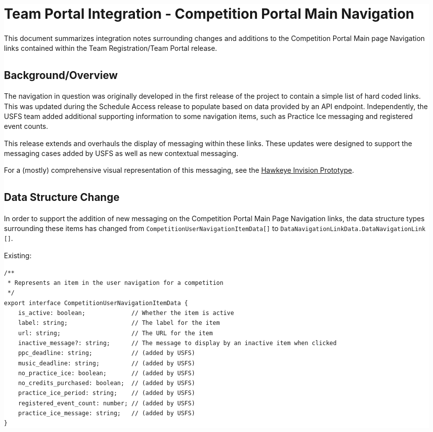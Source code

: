 # Team Portal Integration - Competition Portal Main Navigation

This document summarizes integration notes surrounding changes and additions to the Competition Portal Main page
Navigation links contained within the Team Registration/Team Portal release.

## Background/Overview

The navigation in question was originally developed in the first release of the project to contain a simple list of hard
coded links. This was updated during the Schedule Access release to populate based on data provided by an API endpoint.
Independently, the USFS team added additional supporting information to some navigation items, such as Practice Ice
messaging and registered event counts.

This release extends and overhauls the display of messaging within these links. These updates were designed to support
the messaging cases added by USFS as well as new contextual messaging.

For a (mostly) comprehensive visual representation of this messaging, see the
[Hawkeye Invision Prototype](https://publicishawkeye.invisionapp.com/d/#/console/19851721/415393845/comments).

## Data Structure Change

In order to support the addition of new messaging on the Competition Portal Main Page Navigation links, the data
structure types surrounding these items has changed from `CompetitionUserNavigationItemData[]` to
`DataNavigationLinkData.DataNavigationLink[]`.

Existing:

```
/**
 * Represents an item in the user navigation for a competition
 */
export interface CompetitionUserNavigationItemData {
    is_active: boolean;             // Whether the item is active
    label: string;                  // The label for the item
    url: string;                    // The URL for the item
    inactive_message?: string;      // The message to display by an inactive item when clicked
    ppc_deadline: string;           // (added by USFS)
    music_deadline: string;         // (added by USFS)
    no_practice_ice: boolean;       // (added by USFS)
    no_credits_purchased: boolean;  // (added by USFS)
    practice_ice_period: string;    // (added by USFS)
    registered_event_count: number; // (added by USFS)
    practice_ice_message: string;   // (added by USFS)
}
```
